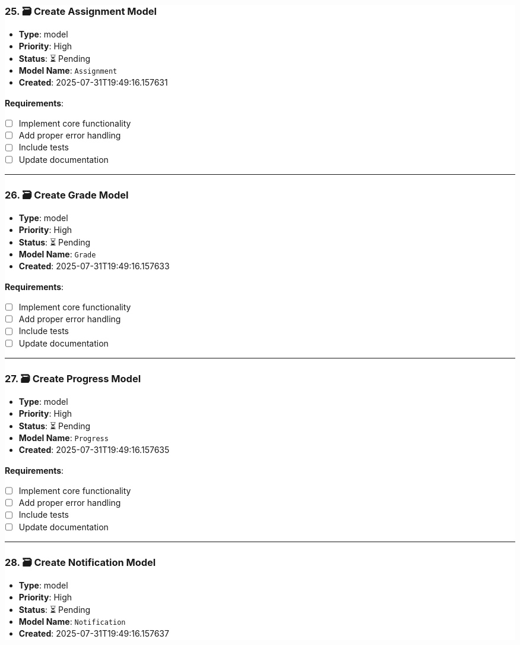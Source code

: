 
### 25. 🗃️ Create Assignment Model

- **Type**: model
- **Priority**: High
- **Status**: ⏳ Pending
- **Model Name**: `Assignment`
- **Created**: 2025-07-31T19:49:16.157631

**Requirements**:
- [ ] Implement core functionality
- [ ] Add proper error handling
- [ ] Include tests
- [ ] Update documentation

---

### 26. 🗃️ Create Grade Model

- **Type**: model
- **Priority**: High
- **Status**: ⏳ Pending
- **Model Name**: `Grade`
- **Created**: 2025-07-31T19:49:16.157633

**Requirements**:
- [ ] Implement core functionality
- [ ] Add proper error handling
- [ ] Include tests
- [ ] Update documentation

---

### 27. 🗃️ Create Progress Model

- **Type**: model
- **Priority**: High
- **Status**: ⏳ Pending
- **Model Name**: `Progress`
- **Created**: 2025-07-31T19:49:16.157635

**Requirements**:
- [ ] Implement core functionality
- [ ] Add proper error handling
- [ ] Include tests
- [ ] Update documentation

---

### 28. 🗃️ Create Notification Model

- **Type**: model
- **Priority**: High
- **Status**: ⏳ Pending
- **Model Name**: `Notification`
- **Created**: 2025-07-31T19:49:16.157637
